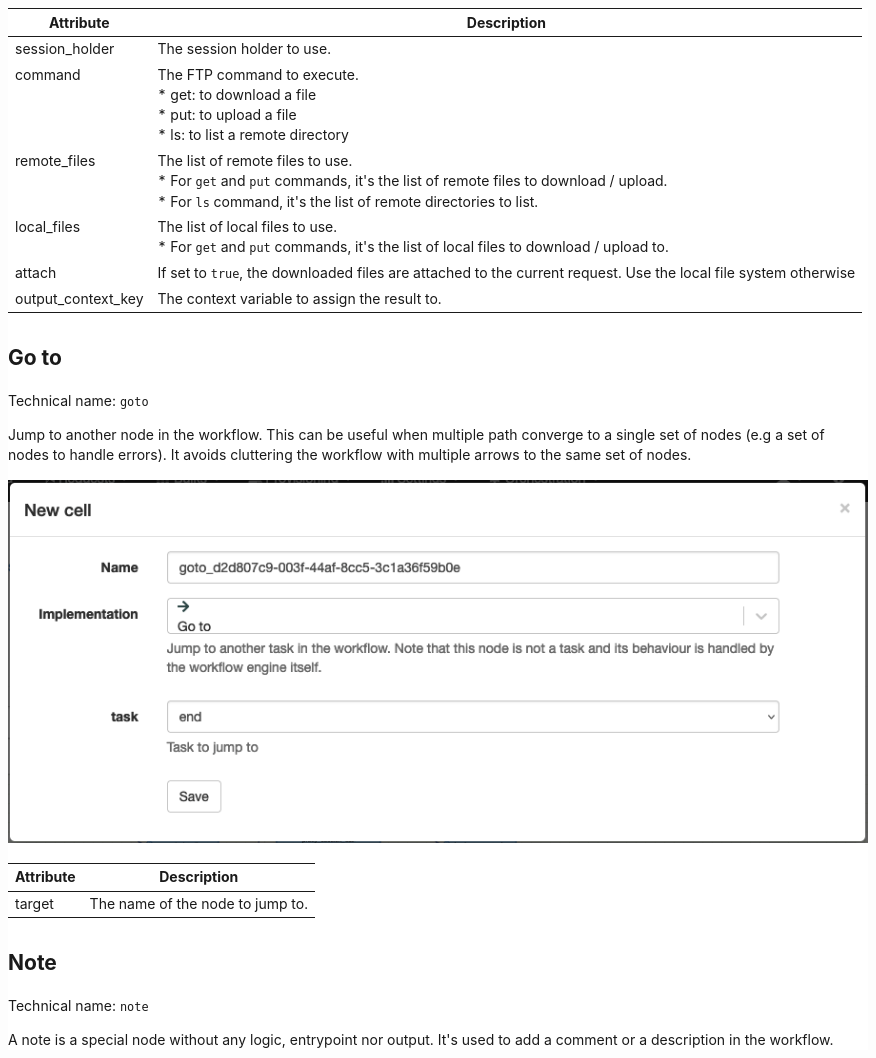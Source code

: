 | Attribute | Description |
| --- | --- |
| session_holder | The session holder to use. |
| command | The FTP command to execute. <br/> * get: to download a file <br/> * put: to upload a file <br/> * ls: to list a remote directory |
| remote_files | The list of remote files to use. <br/> * For `get` and `put` commands, it's the list of remote files to download / upload. <br/> * For `ls` command, it's the list of remote directories to list. |
| local_files | The list of local files to use. <br/> * For `get` and `put` commands, it's the list of local files to download / upload to. |
| attach | If set to `true`, the downloaded files are attached to the current request. Use the local file system otherwise |
| output_context_key | The context variable to assign the result to. |

## Go to

Technical name: `goto`

Jump to another node in the workflow. This can be useful when multiple path converge to a single set of nodes (e.g a set of nodes to handle errors). It avoids cluttering the workflow with multiple arrows to the same set of nodes.

![goto](img/node-goto.png)

| Attribute | Description |
| --- | --- |
| target | The name of the node to jump to. |

## Note

Technical name: `note`

A note is a special node without any logic, entrypoint nor output. It's used to add a comment or a description in the workflow.

